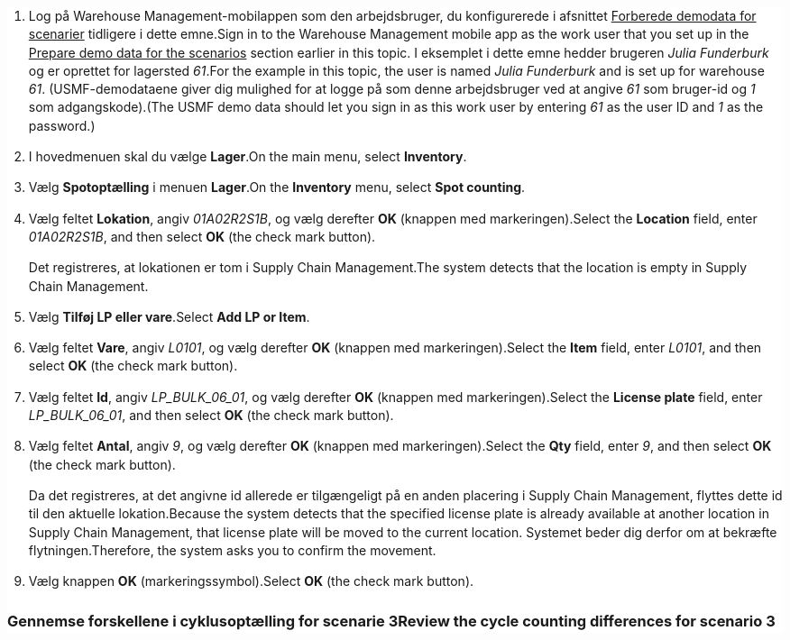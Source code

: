 1. <span data-ttu-id="616e5-300">Log på Warehouse Management-mobilappen som den arbejdsbruger, du konfigurerede i afsnittet [Forberede demodata for scenarier](#prepare-demo-data) tidligere i dette emne.</span><span class="sxs-lookup"><span data-stu-id="616e5-300">Sign in to the Warehouse Management mobile app as the work user that you set up in the [Prepare demo data for the scenarios](#prepare-demo-data) section earlier in this topic.</span></span> <span data-ttu-id="616e5-301">I eksemplet i dette emne hedder brugeren *Julia Funderburk* og er oprettet for lagersted *61*.</span><span class="sxs-lookup"><span data-stu-id="616e5-301">For the example in this topic, the user is named *Julia Funderburk* and is set up for warehouse *61*.</span></span> <span data-ttu-id="616e5-302">(USMF-demodataene giver dig mulighed for at logge på som denne arbejdsbruger ved at angive *61* som bruger-id og *1* som adgangskode).</span><span class="sxs-lookup"><span data-stu-id="616e5-302">(The USMF demo data should let you sign in as this work user by entering *61* as the user ID and *1* as the password.)</span></span>
1. <span data-ttu-id="616e5-303">I hovedmenuen skal du vælge **Lager**.</span><span class="sxs-lookup"><span data-stu-id="616e5-303">On the main menu, select **Inventory**.</span></span>
1. <span data-ttu-id="616e5-304">Vælg **Spotoptælling** i menuen **Lager**.</span><span class="sxs-lookup"><span data-stu-id="616e5-304">On the **Inventory** menu, select **Spot counting**.</span></span>
1. <span data-ttu-id="616e5-305">Vælg feltet **Lokation**, angiv *01A02R2S1B*, og vælg derefter **OK** (knappen med markeringen).</span><span class="sxs-lookup"><span data-stu-id="616e5-305">Select the **Location** field, enter *01A02R2S1B*, and then select **OK** (the check mark button).</span></span>

    <span data-ttu-id="616e5-306">Det registreres, at lokationen er tom i Supply Chain Management.</span><span class="sxs-lookup"><span data-stu-id="616e5-306">The system detects that the location is empty in Supply Chain Management.</span></span>

1. <span data-ttu-id="616e5-307">Vælg **Tilføj LP eller vare**.</span><span class="sxs-lookup"><span data-stu-id="616e5-307">Select **Add LP or Item**.</span></span>
1. <span data-ttu-id="616e5-308">Vælg feltet **Vare**, angiv *L0101*, og vælg derefter **OK** (knappen med markeringen).</span><span class="sxs-lookup"><span data-stu-id="616e5-308">Select the **Item** field, enter *L0101*, and then select **OK** (the check mark button).</span></span>
1. <span data-ttu-id="616e5-309">Vælg feltet **Id**, angiv *LP\_BULK\_06\_01*, og vælg derefter **OK** (knappen med markeringen).</span><span class="sxs-lookup"><span data-stu-id="616e5-309">Select the **License plate** field, enter *LP\_BULK\_06\_01*, and then select **OK** (the check mark button).</span></span>
1. <span data-ttu-id="616e5-310">Vælg feltet **Antal**, angiv *9*, og vælg derefter **OK** (knappen med markeringen).</span><span class="sxs-lookup"><span data-stu-id="616e5-310">Select the **Qty** field, enter *9*, and then select **OK** (the check mark button).</span></span>

    <span data-ttu-id="616e5-311">Da det registreres, at det angivne id allerede er tilgængeligt på en anden placering i Supply Chain Management, flyttes dette id til den aktuelle lokation.</span><span class="sxs-lookup"><span data-stu-id="616e5-311">Because the system detects that the specified license plate is already available at another location in Supply Chain Management, that license plate will be moved to the current location.</span></span> <span data-ttu-id="616e5-312">Systemet beder dig derfor om at bekræfte flytningen.</span><span class="sxs-lookup"><span data-stu-id="616e5-312">Therefore, the system asks you to confirm the movement.</span></span>

1. <span data-ttu-id="616e5-313">Vælg knappen **OK** (markeringssymbol).</span><span class="sxs-lookup"><span data-stu-id="616e5-313">Select **OK** (the check mark button).</span></span>

### <a name="review-the-cycle-counting-differences-for-scenario-3"></a><span data-ttu-id="616e5-314">Gennemse forskellene i cyklusoptælling for scenarie 3</span><span class="sxs-lookup"><span data-stu-id="616e5-314">Review the cycle counting differences for scenario 3</span></span>
